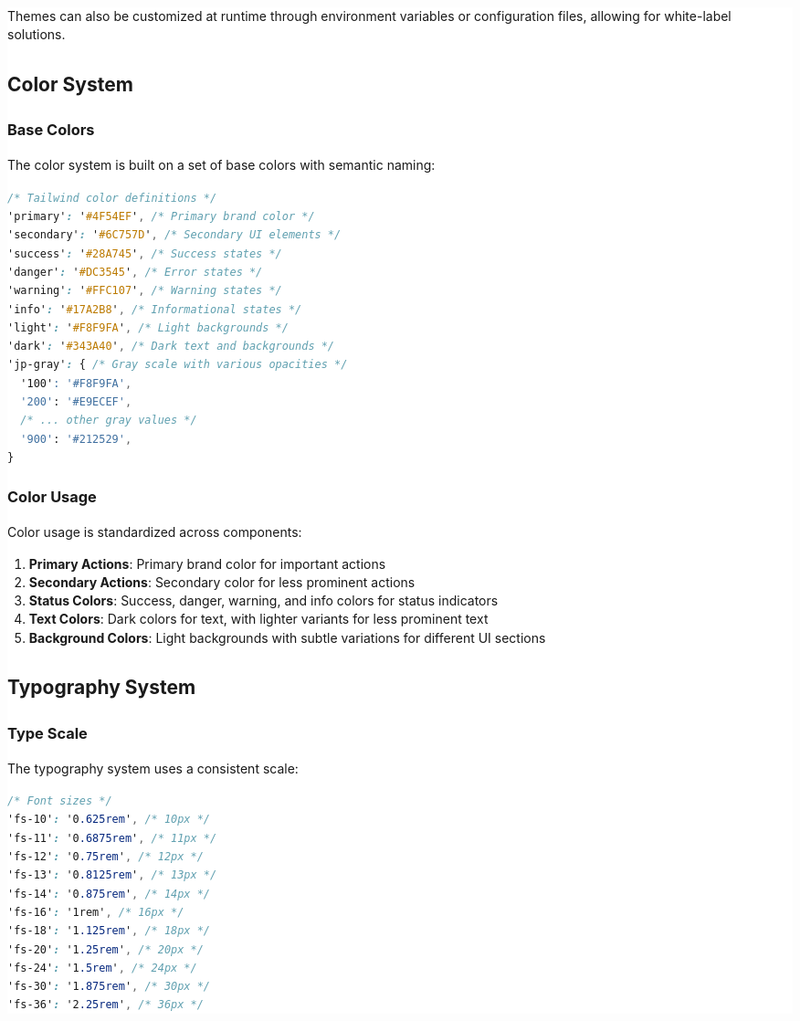 Themes can also be customized at runtime through environment variables or configuration files, allowing for white-label solutions.

## Color System

### Base Colors

The color system is built on a set of base colors with semantic naming:

```css
/* Tailwind color definitions */
'primary': '#4F54EF', /* Primary brand color */
'secondary': '#6C757D', /* Secondary UI elements */
'success': '#28A745', /* Success states */
'danger': '#DC3545', /* Error states */
'warning': '#FFC107', /* Warning states */
'info': '#17A2B8', /* Informational states */
'light': '#F8F9FA', /* Light backgrounds */
'dark': '#343A40', /* Dark text and backgrounds */
'jp-gray': { /* Gray scale with various opacities */
  '100': '#F8F9FA',
  '200': '#E9ECEF',
  /* ... other gray values */
  '900': '#212529',
}
```

### Color Usage

Color usage is standardized across components:

1. **Primary Actions**: Primary brand color for important actions
2. **Secondary Actions**: Secondary color for less prominent actions
3. **Status Colors**: Success, danger, warning, and info colors for status indicators
4. **Text Colors**: Dark colors for text, with lighter variants for less prominent text
5. **Background Colors**: Light backgrounds with subtle variations for different UI sections

## Typography System

### Type Scale

The typography system uses a consistent scale:

```css
/* Font sizes */
'fs-10': '0.625rem', /* 10px */
'fs-11': '0.6875rem', /* 11px */
'fs-12': '0.75rem', /* 12px */
'fs-13': '0.8125rem', /* 13px */
'fs-14': '0.875rem', /* 14px */
'fs-16': '1rem', /* 16px */
'fs-18': '1.125rem', /* 18px */
'fs-20': '1.25rem', /* 20px */
'fs-24': '1.5rem', /* 24px */
'fs-30': '1.875rem', /* 30px */
'fs-36': '2.25rem', /* 36px */
```
